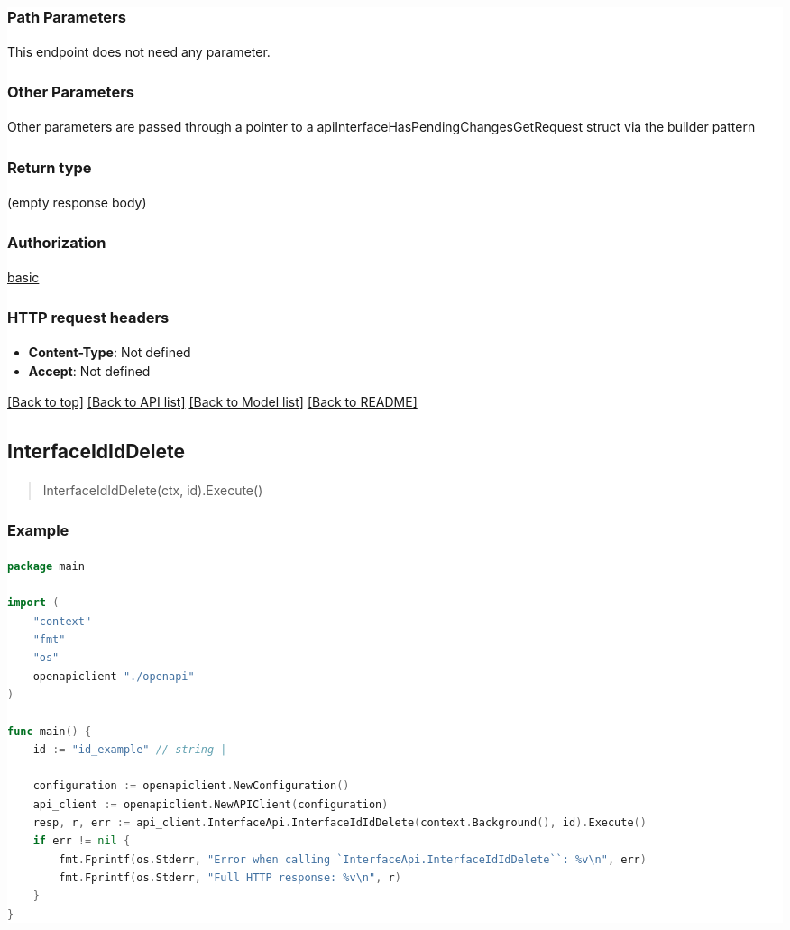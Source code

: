 ### Path Parameters

This endpoint does not need any parameter.

### Other Parameters

Other parameters are passed through a pointer to a apiInterfaceHasPendingChangesGetRequest struct via the builder pattern


### Return type

 (empty response body)

### Authorization

[basic](../README.md#basic)

### HTTP request headers

- **Content-Type**: Not defined
- **Accept**: Not defined

[[Back to top]](#) [[Back to API list]](../README.md#documentation-for-api-endpoints)
[[Back to Model list]](../README.md#documentation-for-models)
[[Back to README]](../README.md)


## InterfaceIdIdDelete

> InterfaceIdIdDelete(ctx, id).Execute()





### Example

```go
package main

import (
    "context"
    "fmt"
    "os"
    openapiclient "./openapi"
)

func main() {
    id := "id_example" // string | 

    configuration := openapiclient.NewConfiguration()
    api_client := openapiclient.NewAPIClient(configuration)
    resp, r, err := api_client.InterfaceApi.InterfaceIdIdDelete(context.Background(), id).Execute()
    if err != nil {
        fmt.Fprintf(os.Stderr, "Error when calling `InterfaceApi.InterfaceIdIdDelete``: %v\n", err)
        fmt.Fprintf(os.Stderr, "Full HTTP response: %v\n", r)
    }
}
```
